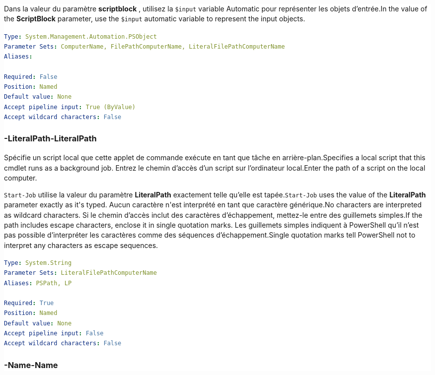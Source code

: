 <span data-ttu-id="eb7e2-251">Dans la valeur du paramètre **scriptblock** , utilisez la `$input` variable Automatic pour représenter les objets d’entrée.</span><span class="sxs-lookup"><span data-stu-id="eb7e2-251">In the value of the **ScriptBlock** parameter, use the `$input` automatic variable to represent the input objects.</span></span>

```yaml
Type: System.Management.Automation.PSObject
Parameter Sets: ComputerName, FilePathComputerName, LiteralFilePathComputerName
Aliases:

Required: False
Position: Named
Default value: None
Accept pipeline input: True (ByValue)
Accept wildcard characters: False
```

### <span data-ttu-id="eb7e2-252">-LiteralPath</span><span class="sxs-lookup"><span data-stu-id="eb7e2-252">-LiteralPath</span></span>

<span data-ttu-id="eb7e2-253">Spécifie un script local que cette applet de commande exécute en tant que tâche en arrière-plan.</span><span class="sxs-lookup"><span data-stu-id="eb7e2-253">Specifies a local script that this cmdlet runs as a background job.</span></span> <span data-ttu-id="eb7e2-254">Entrez le chemin d’accès d’un script sur l’ordinateur local.</span><span class="sxs-lookup"><span data-stu-id="eb7e2-254">Enter the path of a script on the local computer.</span></span>

<span data-ttu-id="eb7e2-255">`Start-Job` utilise la valeur du paramètre **LiteralPath** exactement telle qu’elle est tapée.</span><span class="sxs-lookup"><span data-stu-id="eb7e2-255">`Start-Job` uses the value of the **LiteralPath** parameter exactly as it's typed.</span></span> <span data-ttu-id="eb7e2-256">Aucun caractère n'est interprété en tant que caractère générique.</span><span class="sxs-lookup"><span data-stu-id="eb7e2-256">No characters are interpreted as wildcard characters.</span></span> <span data-ttu-id="eb7e2-257">Si le chemin d’accès inclut des caractères d’échappement, mettez-le entre des guillemets simples.</span><span class="sxs-lookup"><span data-stu-id="eb7e2-257">If the path includes escape characters, enclose it in single quotation marks.</span></span> <span data-ttu-id="eb7e2-258">Les guillemets simples indiquent à PowerShell qu’il n’est pas possible d’interpréter les caractères comme des séquences d’échappement.</span><span class="sxs-lookup"><span data-stu-id="eb7e2-258">Single quotation marks tell PowerShell not to interpret any characters as escape sequences.</span></span>

```yaml
Type: System.String
Parameter Sets: LiteralFilePathComputerName
Aliases: PSPath, LP

Required: True
Position: Named
Default value: None
Accept pipeline input: False
Accept wildcard characters: False
```

### <span data-ttu-id="eb7e2-259">-Name</span><span class="sxs-lookup"><span data-stu-id="eb7e2-259">-Name</span></span>
